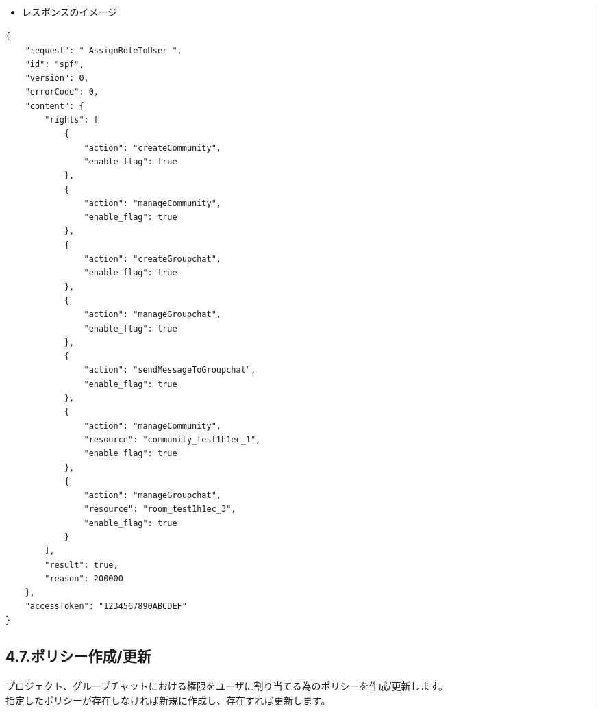 + レスポンスのイメージ

~~~
{
    "request": " AssignRoleToUser ",
    "id": "spf",
    "version": 0,
    "errorCode": 0,
    "content": {
        "rights": [
            {
                "action": "createCommunity",
                "enable_flag": true
            },
            {
                "action": "manageCommunity",
                "enable_flag": true
            },
            {
                "action": "createGroupchat",
                "enable_flag": true
            },
            {
                "action": "manageGroupchat",
                "enable_flag": true
            },
            {
                "action": "sendMessageToGroupchat",
                "enable_flag": true
            },
            {
                "action": "manageCommunity",
                "resource": "community_test1h1ec_1",
                "enable_flag": true
            },
            {
                "action": "manageGroupchat",
                "resource": "room_test1h1ec_3",
                "enable_flag": true
            }
        ],
        "result": true,
        "reason": 200000
    },
    "accessToken": "1234567890ABCDEF"
}
~~~

## 4.7.ポリシー作成/更新

プロジェクト、グループチャットにおける権限をユーザに割り当てる為のポリシーを作成/更新します。<br>
指定したポリシーが存在しなければ新規に作成し、存在すれば更新します。
